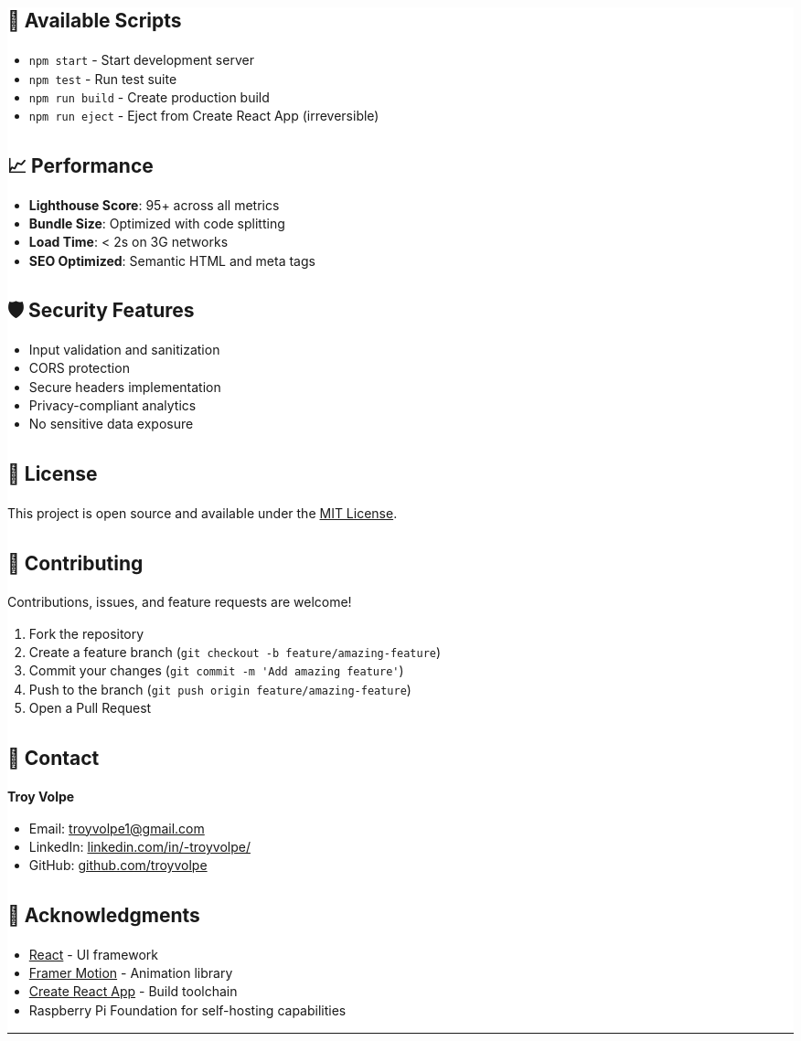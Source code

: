 ## 🔧 Available Scripts

- `npm start` - Start development server
- `npm test` - Run test suite
- `npm run build` - Create production build
- `npm run eject` - Eject from Create React App (irreversible)

## 📈 Performance

- **Lighthouse Score**: 95+ across all metrics
- **Bundle Size**: Optimized with code splitting
- **Load Time**: < 2s on 3G networks
- **SEO Optimized**: Semantic HTML and meta tags

## 🛡️ Security Features

- Input validation and sanitization
- CORS protection
- Secure headers implementation
- Privacy-compliant analytics
- No sensitive data exposure

## 📄 License

This project is open source and available under the [MIT License](LICENSE).

## 🤝 Contributing

Contributions, issues, and feature requests are welcome!

1. Fork the repository
2. Create a feature branch (`git checkout -b feature/amazing-feature`)
3. Commit your changes (`git commit -m 'Add amazing feature'`)
4. Push to the branch (`git push origin feature/amazing-feature`)
5. Open a Pull Request

## 📧 Contact

**Troy Volpe**
- Email: troyvolpe1@gmail.com
- LinkedIn: [linkedin.com/in/-troyvolpe/](https://www.linkedin.com/in/-troyvolpe/)
- GitHub: [github.com/troyvolpe](https://github.com/troyvolpe)

## 🙏 Acknowledgments

- [React](https://reactjs.org/) - UI framework
- [Framer Motion](https://www.framer.com/motion/) - Animation library
- [Create React App](https://create-react-app.dev/) - Build toolchain
- Raspberry Pi Foundation for self-hosting capabilities

---